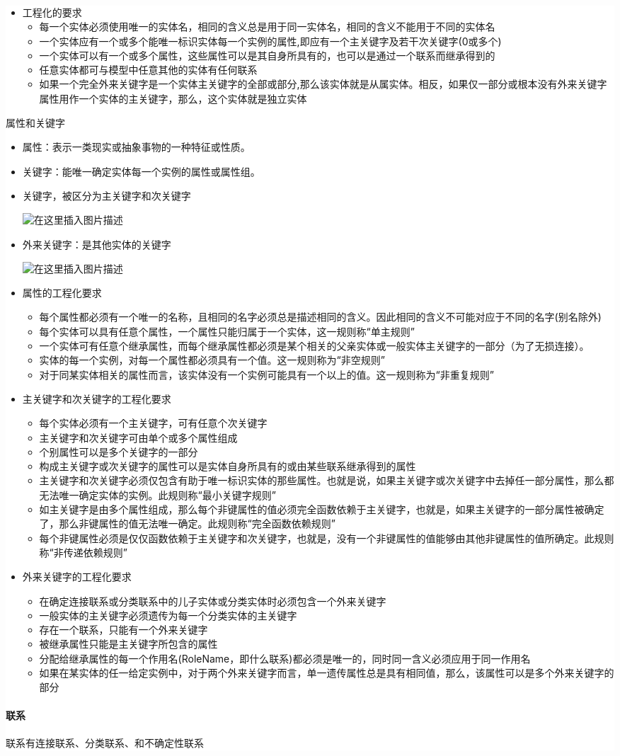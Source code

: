 * 工程化的要求
  * 每一个实体必须使用唯一的实体名，相同的含义总是用于同一实体名，相同的含义不能用于不同的实体名
  * 一个实体应有一个或多个能唯一标识实体每一个实例的属性,即应有一个主关键字及若干次关键字(0或多个)
  * 一个实体可以有一个或多个属性，这些属性可以是其自身所具有的，也可以是通过一个联系而继承得到的
  * 任意实体都可与模型中任意其他的实体有任何联系
  * 如果一个完全外来关键字是一个实体主关键字的全部或部分,那么该实体就是从属实体。相反，如果仅一部分或根本没有外来关键字属性用作一个实体的主关键字，那么，这个实体就是独立实体



属性和关键字

* 属性：表示一类现实或抽象事物的一种特征或性质。
* 关键字：能唯一确定实体每一个实例的属性或属性组。



* 关键字，被区分为主关键字和次关键字

  ![在这里插入图片描述](https://img-blog.csdnimg.cn/20201127090045110.png?x-oss-process=image/watermark,type_ZmFuZ3poZW5naGVpdGk,shadow_10,text_aHR0cHM6Ly9ibG9nLmNzZG4ubmV0L3dlaXhpbl80MzkzNDYwNw==,size_16,color_FFFFFF,t_70#pic_center)

* 外来关键字：是其他实体的关键字

  ![在这里插入图片描述](https://img-blog.csdnimg.cn/202011270901005.png?x-oss-process=image/watermark,type_ZmFuZ3poZW5naGVpdGk,shadow_10,text_aHR0cHM6Ly9ibG9nLmNzZG4ubmV0L3dlaXhpbl80MzkzNDYwNw==,size_16,color_FFFFFF,t_70#pic_center)


  

* 属性的工程化要求

  * 每个属性都必须有一个唯一的名称，且相同的名字必须总是描述相同的含义。因此相同的含义不可能对应于不同的名字(别名除外)
  * 每个实体可以具有任意个属性，一个属性只能归属于一个实体，这一规则称“单主规则”
  * 一个实体可有任意个继承属性，而每个继承属性都必须是某个相关的父亲实体或一般实体主关键字的一部分（为了无损连接）。
  * 实体的每一个实例，对每一个属性都必须具有一个值。这一规则称为“非空规则”
  * 对于同某实体相关的属性而言，该实体没有一个实例可能具有一个以上的值。这一规则称为“非重复规则”

* 主关键字和次关键字的工程化要求

  * 每个实体必须有一个主关键字，可有任意个次关键字
  * 主关键字和次关键字可由单个或多个属性组成
  * 个别属性可以是多个关键字的一部分
  * 构成主关键字或次关键字的属性可以是实体自身所具有的或由某些联系继承得到的属性
  * 主关键字和次关键字必须仅包含有助于唯一标识实体的那些属性。也就是说，如果主关键字或次关键字中去掉任一部分属性，那么都无法唯一确定实体的实例。此规则称“最小关键字规则”
  * 如主关键字是由多个属性组成，那么每个非键属性的值必须完全函数依赖于主关键字，也就是，如果主关键字的一部分属性被确定了，那么非键属性的值无法唯一确定。此规则称“完全函数依赖规则”
  * 每个非键属性必须是仅仅函数依赖于主关键字和次关键字，也就是，没有一个非键属性的值能够由其他非键属性的值所确定。此规则称“非传递依赖规则”

* 外来关键字的工程化要求

  * 在确定连接联系或分类联系中的儿子实体或分类实体时必须包含一个外来关键字
  * 一般实体的主关键字必须遗传为每一个分类实体的主关键字
  * 存在一个联系，只能有一个外来关键字
  * 被继承属性只能是主关键字所包含的属性
  * 分配给继承属性的每一个作用名(RoleName，即什么联系)都必须是唯一的，同时同一含义必须应用于同一作用名
  * 如果在某实体的任一给定实例中，对于两个外来关键字而言，单一遗传属性总是具有相同值，那么，该属性可以是多个外来关键字的部分





#### 联系

联系有连接联系、分类联系、和不确定性联系
